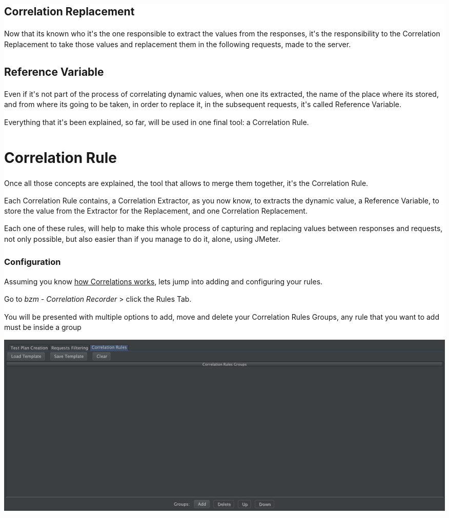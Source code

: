 ## Correlation Replacement

Now that its known who it's the one responsible to extract the values from the responses, it's the responsibility
to the Correlation Replacement to take those values and replacement them in the following requests, made to the server.

## Reference Variable

Even if it's not part of the process of correlating dynamic values, when one its extracted, the name of the place
where its stored, and from where its going to be taken, in order to replace it, in the subsequent requests,
it's called Reference Variable.

Everything that it's been explained, so far, will be used in one final tool: a Correlation Rule.

# Correlation Rule

Once all those concepts are explained, the tool that allows to merge them together, it's the Correlation Rule.

Each Correlation Rule contains, a Correlation Extractor, as you now know, to extracts the dynamic value,
a Reference Variable, to store the value from the Extractor for the Replacement, and one Correlation Replacement.

Each one of these rules, will help to make this whole process of capturing and replacing values between responses and
requests, not only possible, but also easier than if you manage to do it, alone, using JMeter.

### Configuration

Assuming you know [how Correlations works](#basic-concepts), lets jump into adding and configuring your rules.

Go to *bzm - Correlation Recorder* > click the Rules Tab.

You will be presented with multiple options to add, move and delete your Correlation Rules Groups, any rule that you want to add must be inside a group

![Rules Container](./assets/rules-container-table.png "Correlation Rules Container")

